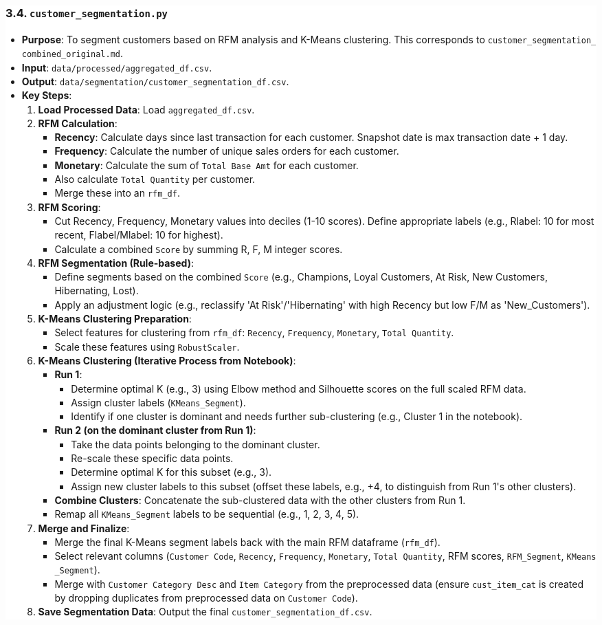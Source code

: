 ### 3.4. `customer_segmentation.py`

* **Purpose**: To segment customers based on RFM analysis and K-Means clustering. This corresponds to `customer_segmentation_combined_original.md`.
* **Input**: `data/processed/aggregated_df.csv`.
* **Output**: `data/segmentation/customer_segmentation_df.csv`.
* **Key Steps**:
    1.  **Load Processed Data**: Load `aggregated_df.csv`.
    2.  **RFM Calculation**:
        * **Recency**: Calculate days since last transaction for each customer. Snapshot date is max transaction date + 1 day.
        * **Frequency**: Calculate the number of unique sales orders for each customer.
        * **Monetary**: Calculate the sum of `Total Base Amt` for each customer.
        * Also calculate `Total Quantity` per customer.
        * Merge these into an `rfm_df`.
    3.  **RFM Scoring**:
        * Cut Recency, Frequency, Monetary values into deciles (1-10 scores). Define appropriate labels (e.g., Rlabel: 10 for most recent, Flabel/Mlabel: 10 for highest).
        * Calculate a combined `Score` by summing R, F, M integer scores.
    4.  **RFM Segmentation (Rule-based)**:
        * Define segments based on the combined `Score` (e.g., Champions, Loyal Customers, At Risk, New Customers, Hibernating, Lost).
        * Apply an adjustment logic (e.g., reclassify 'At Risk'/'Hibernating' with high Recency but low F/M as 'New_Customers').
    5.  **K-Means Clustering Preparation**:
        * Select features for clustering from `rfm_df`: `Recency`, `Frequency`, `Monetary`, `Total Quantity`.
        * Scale these features using `RobustScaler`.
    6.  **K-Means Clustering (Iterative Process from Notebook)**:
        * **Run 1**:
            * Determine optimal K (e.g., 3) using Elbow method and Silhouette scores on the full scaled RFM data.
            * Assign cluster labels (`KMeans_Segment`).
            * Identify if one cluster is dominant and needs further sub-clustering (e.g., Cluster 1 in the notebook).
        * **Run 2 (on the dominant cluster from Run 1)**:
            * Take the data points belonging to the dominant cluster.
            * Re-scale these specific data points.
            * Determine optimal K for this subset (e.g., 3).
            * Assign new cluster labels to this subset (offset these labels, e.g., +4, to distinguish from Run 1's other clusters).
        * **Combine Clusters**: Concatenate the sub-clustered data with the other clusters from Run 1.
        * Remap all `KMeans_Segment` labels to be sequential (e.g., 1, 2, 3, 4, 5).
    7.  **Merge and Finalize**:
        * Merge the final K-Means segment labels back with the main RFM dataframe (`rfm_df`).
        * Select relevant columns (`Customer Code`, `Recency`, `Frequency`, `Monetary`, `Total Quantity`, RFM scores, `RFM_Segment`, `KMeans_Segment`).
        * Merge with `Customer Category Desc` and `Item Category` from the preprocessed data (ensure `cust_item_cat` is created by dropping duplicates from preprocessed data on `Customer Code`).
    8.  **Save Segmentation Data**: Output the final `customer_segmentation_df.csv`.

